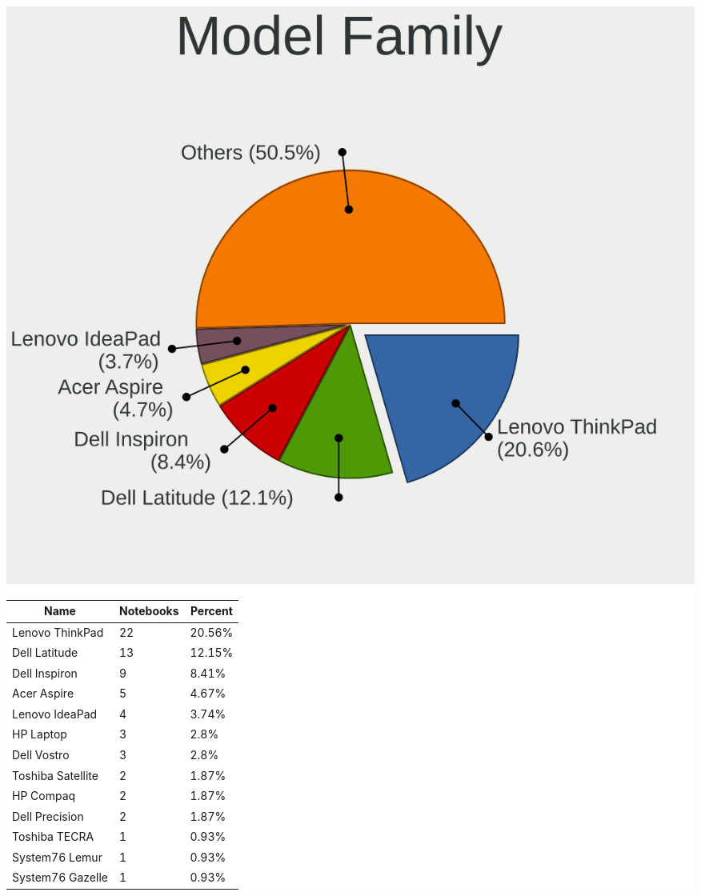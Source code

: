 ![Model Family](./images/pie_chart_bsd/node_model_family.svg)


| Name                 | Notebooks | Percent |
|----------------------|-----------|---------|
| Lenovo ThinkPad      | 22        | 20.56%  |
| Dell Latitude        | 13        | 12.15%  |
| Dell Inspiron        | 9         | 8.41%   |
| Acer Aspire          | 5         | 4.67%   |
| Lenovo IdeaPad       | 4         | 3.74%   |
| HP Laptop            | 3         | 2.8%    |
| Dell Vostro          | 3         | 2.8%    |
| Toshiba Satellite    | 2         | 1.87%   |
| HP Compaq            | 2         | 1.87%   |
| Dell Precision       | 2         | 1.87%   |
| Toshiba TECRA        | 1         | 0.93%   |
| System76 Lemur       | 1         | 0.93%   |
| System76 Gazelle     | 1         | 0.93%   |